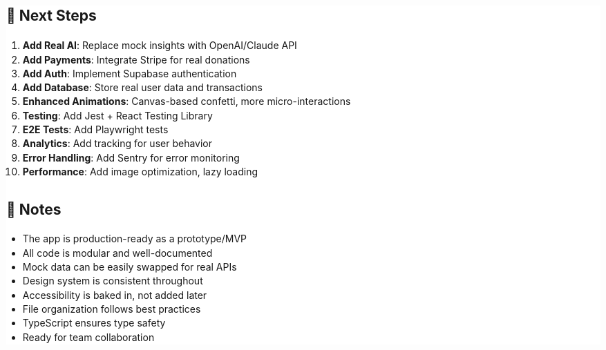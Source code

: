 ## 🔮 Next Steps

1. **Add Real AI**: Replace mock insights with OpenAI/Claude API
2. **Add Payments**: Integrate Stripe for real donations
3. **Add Auth**: Implement Supabase authentication
4. **Add Database**: Store real user data and transactions
5. **Enhanced Animations**: Canvas-based confetti, more micro-interactions
6. **Testing**: Add Jest + React Testing Library
7. **E2E Tests**: Add Playwright tests
8. **Analytics**: Add tracking for user behavior
9. **Error Handling**: Add Sentry for error monitoring
10. **Performance**: Add image optimization, lazy loading

## 📝 Notes

- The app is production-ready as a prototype/MVP
- All code is modular and well-documented
- Mock data can be easily swapped for real APIs
- Design system is consistent throughout
- Accessibility is baked in, not added later
- File organization follows best practices
- TypeScript ensures type safety
- Ready for team collaboration
